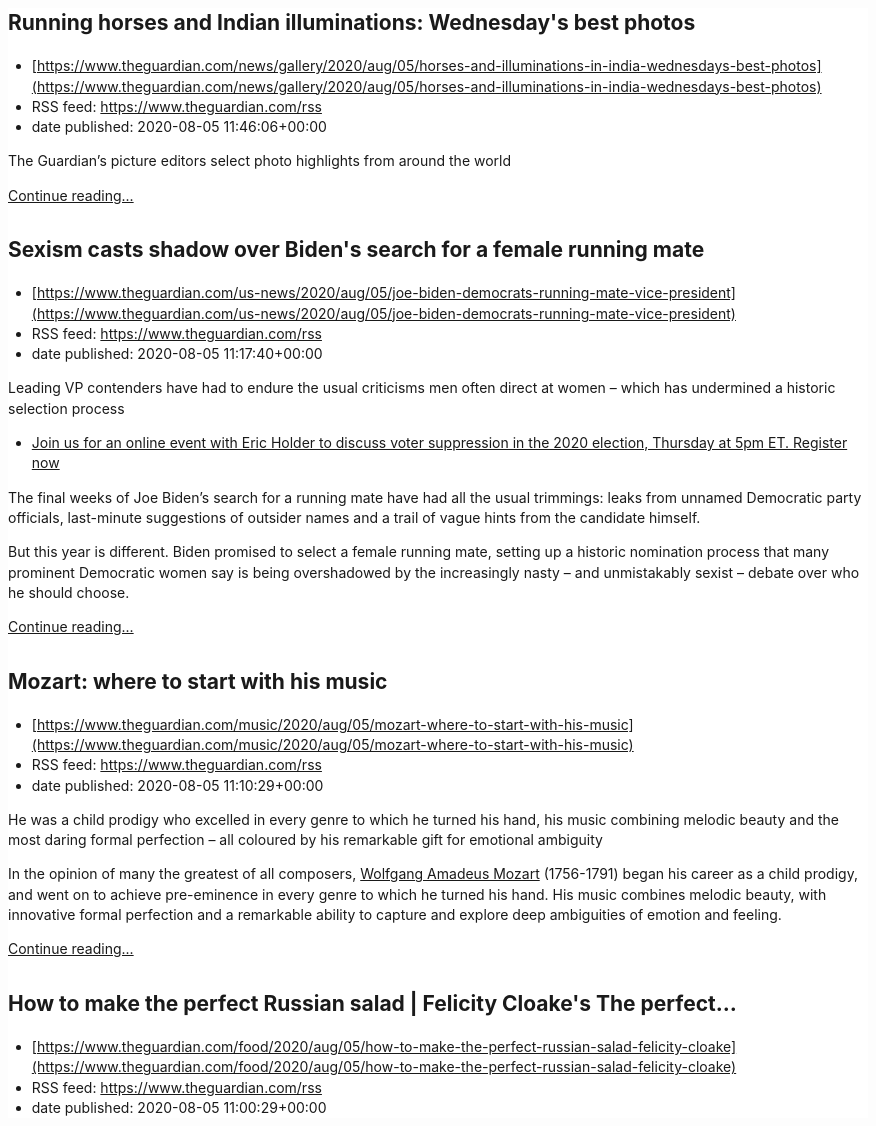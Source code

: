 ## Running horses and Indian illuminations: Wednesday's best photos
 - [https://www.theguardian.com/news/gallery/2020/aug/05/horses-and-illuminations-in-india-wednesdays-best-photos](https://www.theguardian.com/news/gallery/2020/aug/05/horses-and-illuminations-in-india-wednesdays-best-photos)
 - RSS feed: https://www.theguardian.com/rss
 - date published: 2020-08-05 11:46:06+00:00

<p>The Guardian’s picture editors select photo highlights from around the world</p> <a href="https://www.theguardian.com/news/gallery/2020/aug/05/horses-and-illuminations-in-india-wednesdays-best-photos">Continue reading...</a>

## Sexism casts shadow over Biden's search for a female running mate
 - [https://www.theguardian.com/us-news/2020/aug/05/joe-biden-democrats-running-mate-vice-president](https://www.theguardian.com/us-news/2020/aug/05/joe-biden-democrats-running-mate-vice-president)
 - RSS feed: https://www.theguardian.com/rss
 - date published: 2020-08-05 11:17:40+00:00

<p>Leading VP contenders have had to endure the usual criticisms men often direct at women – which has undermined a historic selection process</p><ul><li><a href="https://membership.theguardian.com/event/the-fight-to-vote-in-conversation-with-eric-holder-114295208044?INTCMP=gdnwb_editorial_editorial_live_Holder_Event_US__liveblog">Join us for an online event with Eric Holder to discuss voter suppression in the 2020 election, Thursday at 5pm ET. Register now</a></li></ul><p>The final weeks of Joe Biden’s search for a running mate have had all the usual trimmings: leaks from unnamed Democratic party officials, last-minute suggestions of outsider names and a trail of vague hints from the candidate himself.</p><p>But this year is different. Biden promised to select a female running mate, setting up a historic nomination process that many prominent Democratic women say is being overshadowed by the increasingly nasty – and unmistakably sexist – debate over who he should choose.</p> <a href="https://www.theguardian.com/us-news/2020/aug/05/joe-biden-democrats-running-mate-vice-president">Continue reading...</a>

## Mozart: where to start with his music
 - [https://www.theguardian.com/music/2020/aug/05/mozart-where-to-start-with-his-music](https://www.theguardian.com/music/2020/aug/05/mozart-where-to-start-with-his-music)
 - RSS feed: https://www.theguardian.com/rss
 - date published: 2020-08-05 11:10:29+00:00

<p>He was a child prodigy who excelled in every genre to which he turned his hand, his music combining melodic beauty and the most daring formal perfection – all coloured by his remarkable gift for emotional ambiguity <br /></p><p>In the opinion of many the greatest of all composers, <a href="https://www.theguardian.com/music/mozart">Wolfgang Amadeus Mozart</a> (1756-1791) began his career as a child prodigy, and went on to achieve pre-eminence in every genre to which he turned his hand. His music combines melodic beauty, with innovative formal perfection and a remarkable ability to capture and explore deep ambiguities of emotion and feeling.</p> <a href="https://www.theguardian.com/music/2020/aug/05/mozart-where-to-start-with-his-music">Continue reading...</a>

## How to make the perfect Russian salad | Felicity Cloake's The perfect…
 - [https://www.theguardian.com/food/2020/aug/05/how-to-make-the-perfect-russian-salad-felicity-cloake](https://www.theguardian.com/food/2020/aug/05/how-to-make-the-perfect-russian-salad-felicity-cloake)
 - RSS feed: https://www.theguardian.com/rss
 - date published: 2020-08-05 11:00:29+00:00
